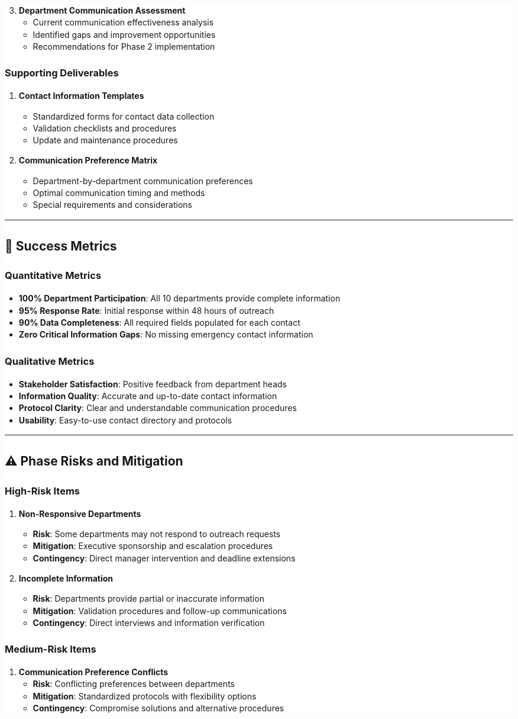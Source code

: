 3. **Department Communication Assessment**
   - Current communication effectiveness analysis
   - Identified gaps and improvement opportunities
   - Recommendations for Phase 2 implementation

### **Supporting Deliverables**
1. **Contact Information Templates**
   - Standardized forms for contact data collection
   - Validation checklists and procedures
   - Update and maintenance procedures

2. **Communication Preference Matrix**
   - Department-by-department communication preferences
   - Optimal communication timing and methods
   - Special requirements and considerations

---

## 🎯 Success Metrics

### **Quantitative Metrics**
- **100% Department Participation**: All 10 departments provide complete information
- **95% Response Rate**: Initial response within 48 hours of outreach
- **90% Data Completeness**: All required fields populated for each contact
- **Zero Critical Information Gaps**: No missing emergency contact information

### **Qualitative Metrics**
- **Stakeholder Satisfaction**: Positive feedback from department heads
- **Information Quality**: Accurate and up-to-date contact information
- **Protocol Clarity**: Clear and understandable communication procedures
- **Usability**: Easy-to-use contact directory and protocols

---

## ⚠️ Phase Risks and Mitigation

### **High-Risk Items**
1. **Non-Responsive Departments**
   - **Risk**: Some departments may not respond to outreach requests
   - **Mitigation**: Executive sponsorship and escalation procedures
   - **Contingency**: Direct manager intervention and deadline extensions

2. **Incomplete Information**
   - **Risk**: Departments provide partial or inaccurate information
   - **Mitigation**: Validation procedures and follow-up communications
   - **Contingency**: Direct interviews and information verification

### **Medium-Risk Items**
1. **Communication Preference Conflicts**
   - **Risk**: Conflicting preferences between departments
   - **Mitigation**: Standardized protocols with flexibility options
   - **Contingency**: Compromise solutions and alternative procedures
